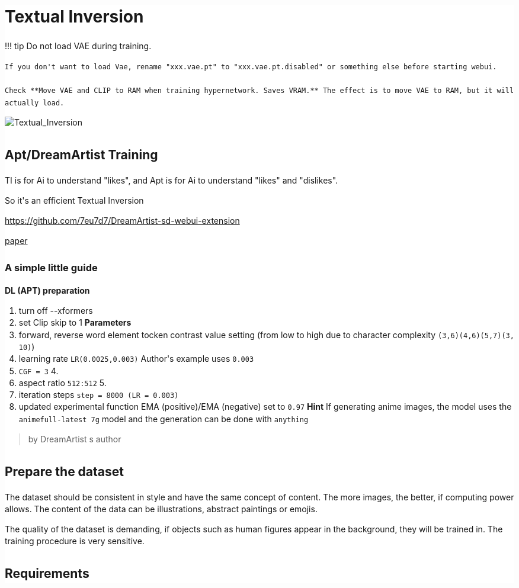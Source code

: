 # Textual Inversion



!!! tip
    Do not load VAE during training.
    
    If you don't want to load Vae, rename "xxx.vae.pt" to "xxx.vae.pt.disabled" or something else before starting webui.

    Check **Move VAE and CLIP to RAM when training hypernetwork. Saves VRAM.** The effect is to move VAE to RAM, but it will actually load.

![Textual_Inversion](https://user-images.githubusercontent.com/75739606/203366251-ae0ae585-8492-4970-ac9a-5ccf14a1897c.jpg)

## Apt/DreamArtist Training

TI is for Ai to understand "likes", and Apt is for Ai to understand "likes" and "dislikes".

So it's an efficient Textual Inversion

https://github.com/7eu7d7/DreamArtist-sd-webui-extension

[paper](https://arxiv.org/abs/2211.11337)

### A simple little guide
**DL (APT) preparation**
1. turn off --xformers
2. set Clip skip to 1
**Parameters**
1. forward, reverse word element tocken contrast value setting (from low to high due to character complexity `(3,6)(4,6)(5,7)(3,10)`)
2. learning rate `LR(0.0025,0.003)` Author's example uses `0.003`
3. `CGF = 3` 4.
4. aspect ratio `512:512` 5.
5. iteration steps `step = 8000 (LR = 0.003)`
6. updated experimental function EMA (positive)/EMA (negative) set to `0.97`
**Hint**
If generating anime images, the model uses the `animefull-latest 7g` model and the generation can be done with `anything`

>by DreamArtist s author

## Prepare the dataset

The dataset should be consistent in style and have the same concept of content. The more images, the better, if computing power allows. The content of the data can be illustrations, abstract paintings or emojis.

The quality of the dataset is demanding, if objects such as human figures appear in the background, they will be trained in. The training procedure is very sensitive.

## Requirements
